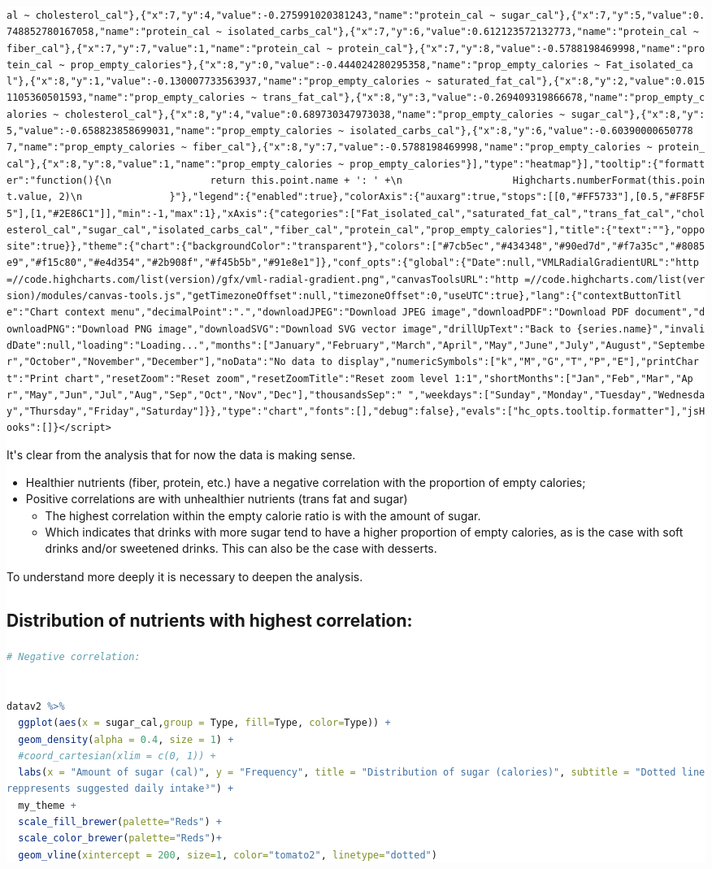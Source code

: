 ```{=html}
al ~ cholesterol_cal"},{"x":7,"y":4,"value":-0.275991020381243,"name":"protein_cal ~ sugar_cal"},{"x":7,"y":5,"value":0.748852780167058,"name":"protein_cal ~ isolated_carbs_cal"},{"x":7,"y":6,"value":0.612123572132773,"name":"protein_cal ~ fiber_cal"},{"x":7,"y":7,"value":1,"name":"protein_cal ~ protein_cal"},{"x":7,"y":8,"value":-0.5788198469998,"name":"protein_cal ~ prop_empty_calories"},{"x":8,"y":0,"value":-0.444024280295358,"name":"prop_empty_calories ~ Fat_isolated_cal"},{"x":8,"y":1,"value":-0.130007733563937,"name":"prop_empty_calories ~ saturated_fat_cal"},{"x":8,"y":2,"value":0.0151105360501593,"name":"prop_empty_calories ~ trans_fat_cal"},{"x":8,"y":3,"value":-0.269409319866678,"name":"prop_empty_calories ~ cholesterol_cal"},{"x":8,"y":4,"value":0.689730347973038,"name":"prop_empty_calories ~ sugar_cal"},{"x":8,"y":5,"value":-0.658823858699031,"name":"prop_empty_calories ~ isolated_carbs_cal"},{"x":8,"y":6,"value":-0.603900006507787,"name":"prop_empty_calories ~ fiber_cal"},{"x":8,"y":7,"value":-0.5788198469998,"name":"prop_empty_calories ~ protein_cal"},{"x":8,"y":8,"value":1,"name":"prop_empty_calories ~ prop_empty_calories"}],"type":"heatmap"}],"tooltip":{"formatter":"function(){\n                 return this.point.name + ': ' +\n                   Highcharts.numberFormat(this.point.value, 2)\n               }"},"legend":{"enabled":true},"colorAxis":{"auxarg":true,"stops":[[0,"#FF5733"],[0.5,"#F8F5F5"],[1,"#2E86C1"]],"min":-1,"max":1},"xAxis":{"categories":["Fat_isolated_cal","saturated_fat_cal","trans_fat_cal","cholesterol_cal","sugar_cal","isolated_carbs_cal","fiber_cal","protein_cal","prop_empty_calories"],"title":{"text":""},"opposite":true}},"theme":{"chart":{"backgroundColor":"transparent"},"colors":["#7cb5ec","#434348","#90ed7d","#f7a35c","#8085e9","#f15c80","#e4d354","#2b908f","#f45b5b","#91e8e1"]},"conf_opts":{"global":{"Date":null,"VMLRadialGradientURL":"http =//code.highcharts.com/list(version)/gfx/vml-radial-gradient.png","canvasToolsURL":"http =//code.highcharts.com/list(version)/modules/canvas-tools.js","getTimezoneOffset":null,"timezoneOffset":0,"useUTC":true},"lang":{"contextButtonTitle":"Chart context menu","decimalPoint":".","downloadJPEG":"Download JPEG image","downloadPDF":"Download PDF document","downloadPNG":"Download PNG image","downloadSVG":"Download SVG vector image","drillUpText":"Back to {series.name}","invalidDate":null,"loading":"Loading...","months":["January","February","March","April","May","June","July","August","September","October","November","December"],"noData":"No data to display","numericSymbols":["k","M","G","T","P","E"],"printChart":"Print chart","resetZoom":"Reset zoom","resetZoomTitle":"Reset zoom level 1:1","shortMonths":["Jan","Feb","Mar","Apr","May","Jun","Jul","Aug","Sep","Oct","Nov","Dec"],"thousandsSep":" ","weekdays":["Sunday","Monday","Tuesday","Wednesday","Thursday","Friday","Saturday"]}},"type":"chart","fonts":[],"debug":false},"evals":["hc_opts.tooltip.formatter"],"jsHooks":[]}</script>
```

It's clear from the analysis that for now the data is making sense.

* Healthier nutrients (fiber, protein, etc.) have a negative correlation with the proportion of empty calories;
* Positive correlations are with unhealthier nutrients (trans fat and sugar)
   + The highest correlation within the empty calorie ratio is with the amount of sugar.
   + Which indicates that drinks with more sugar tend to have a higher proportion of empty calories, as is the case with soft drinks and/or sweetened drinks. This can also be the case with desserts.

To understand more deeply it is necessary to deepen the analysis.


## Distribution of nutrients with highest correlation:




```r
# Negative correlation:


datav2 %>% 
  ggplot(aes(x = sugar_cal,group = Type, fill=Type, color=Type)) +
  geom_density(alpha = 0.4, size = 1) +
  #coord_cartesian(xlim = c(0, 1)) +
  labs(x = "Amount of sugar (cal)", y = "Frequency", title = "Distribution of sugar (calories)", subtitle = "Dotted line reppresents suggested daily intake³") +
  my_theme +
  scale_fill_brewer(palette="Reds") +
  scale_color_brewer(palette="Reds")+
  geom_vline(xintercept = 200, size=1, color="tomato2", linetype="dotted")
```
